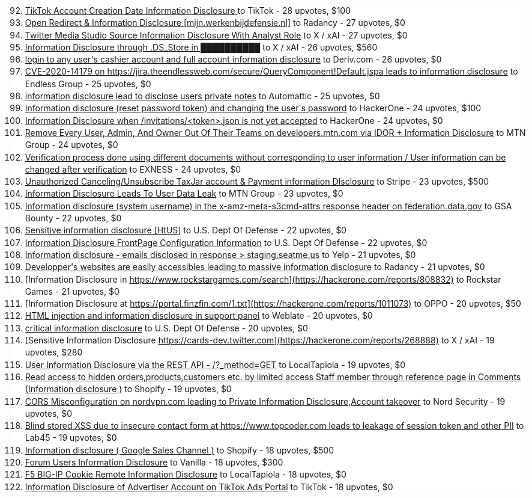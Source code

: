 92. [TikTok Account Creation Date Information Disclosure ](https://hackerone.com/reports/1562020) to TikTok - 28 upvotes, $100
93. [Open Redirect & Information Disclosure [mijn.werkenbijdefensie.nl]](https://hackerone.com/reports/239503) to Radancy - 27 upvotes, $0
94. [Twitter Media Studio Source Information Disclosure With Analyst Role](https://hackerone.com/reports/961757) to X / xAI - 27 upvotes, $0
95. [Information Disclosure through .DS_Store in ██████████](https://hackerone.com/reports/142549) to X / xAI - 26 upvotes, $560
96. [login to any user's cashier account and full account information disclosure](https://hackerone.com/reports/98247) to Deriv.com - 26 upvotes, $0
97. [CVE-2020-14179 on https://jira.theendlessweb.com/secure/QueryComponent!Default.jspa leads to information disclosure](https://hackerone.com/reports/1003980) to Endless Group - 25 upvotes, $0
98. [information disclosure lead to disclose users private notes](https://hackerone.com/reports/1070081) to Automattic - 25 upvotes, $0
99. [Information disclosure (reset password token) and changing the user's password](https://hackerone.com/reports/738) to HackerOne - 24 upvotes, $100
100. [Information Disclosure when /invitations/\<token\>.json is not yet accepted](https://hackerone.com/reports/290930) to HackerOne - 24 upvotes, $0
101. [Remove Every User, Admin, And Owner Out Of Their Teams on developers.mtn.com via IDOR + Information Disclosure](https://hackerone.com/reports/1448550) to MTN Group - 24 upvotes, $0
102. [Verification process done using different documents without corresponding to user information / User information can be changed after verification](https://hackerone.com/reports/1446107) to EXNESS - 24 upvotes, $0
103. [Unauthorized Canceling/Unsubscribe TaxJar account & Payment information DIsclosure](https://hackerone.com/reports/1679124) to Stripe - 23 upvotes, $500
104. [Information Disclosure Leads To User Data Leak](https://hackerone.com/reports/1541660) to MTN Group - 23 upvotes, $0
105. [Information disclosure (system username) in the x-amz-meta-s3cmd-attrs response header on federation.data.gov](https://hackerone.com/reports/262649) to GSA Bounty - 22 upvotes, $0
106. [Sensitive information disclosure [HtUS]](https://hackerone.com/reports/1632104) to U.S. Dept Of Defense - 22 upvotes, $0
107. [Information Disclosure FrontPage Configuration Information](https://hackerone.com/reports/2180018) to U.S. Dept Of Defense - 22 upvotes, $0
108. [Information disclosure - emails disclosed in response \> staging.seatme.us](https://hackerone.com/reports/49170) to Yelp - 21 upvotes, $0
109. [Developper's websites are easily accessibles leading to massive information disclosure](https://hackerone.com/reports/643882) to Radancy - 21 upvotes, $0
110. [Information Disclosure in https://www.rockstargames.com/search](https://hackerone.com/reports/808832) to Rockstar Games - 21 upvotes, $0
111. [Information Disclosure at https://portal.finzfin.com/1.txt](https://hackerone.com/reports/1011073) to OPPO - 20 upvotes, $50
112. [HTML injection and information disclosure in support panel](https://hackerone.com/reports/634312) to Weblate - 20 upvotes, $0
113. [critical information disclosure](https://hackerone.com/reports/1106009) to U.S. Dept Of Defense - 20 upvotes, $0
114. [Sensitive Information Disclosure https://cards-dev.twitter.com](https://hackerone.com/reports/268888) to X / xAI - 19 upvotes, $280
115. [User Information Disclosure via the REST API - /?_method=GET](https://hackerone.com/reports/384782) to LocalTapiola - 19 upvotes, $0
116. [Read access to hidden orders,products,customers etc. by limited access Staff member through reference page in Comments (Information disclosure )](https://hackerone.com/reports/154405) to Shopify - 19 upvotes, $0
117. [CORS Misconfiguration on nordvpn.com leading to Private Information Disclosure,Account takeover](https://hackerone.com/reports/758785) to Nord Security - 19 upvotes, $0
118. [Blind stored XSS due to insecure contact form at https://www.topcoder.com leads to leakage of session token and other PII](https://hackerone.com/reports/878145) to Lab45 - 19 upvotes, $0
119. [Information disclosure ( Google Sales Channel )](https://hackerone.com/reports/1584718) to Shopify - 18 upvotes, $500
120. [Forum Users Information Disclosure](https://hackerone.com/reports/321249) to Vanilla - 18 upvotes, $300
121. [F5 BIG-IP Cookie Remote Information Disclosure](https://hackerone.com/reports/330716) to LocalTapiola - 18 upvotes, $0
122. [Information Disclosure of Advertiser Account on TikTok Ads Portal](https://hackerone.com/reports/1018608) to TikTok - 18 upvotes, $0